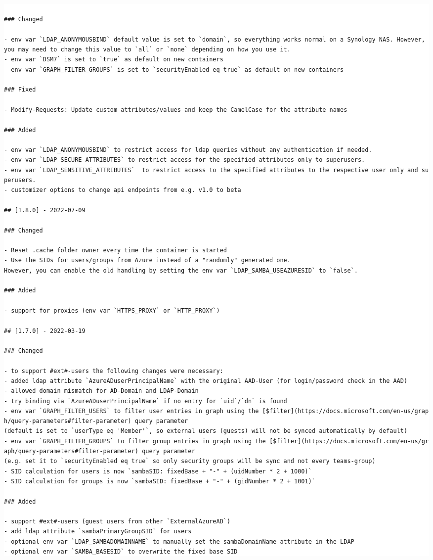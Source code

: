   ```

### Changed

- env var `LDAP_ANONYMOUSBIND` default value is set to `domain`, so everything works normal on a Synology NAS. However, you may need to change this value to `all` or `none` depending on how you use it.
- env var `DSM7` is set to `true` as default on new containers
- env var `GRAPH_FILTER_GROUPS` is set to `securityEnabled eq true` as default on new containers

### Fixed

- Modify-Requests: Update custom attributes/values and keep the CamelCase for the attribute names

### Added

- env var `LDAP_ANONYMOUSBIND` to restrict access for ldap queries without any authentication if needed.
- env var `LDAP_SECURE_ATTRIBUTES` to restrict access for the specified attributes only to superusers.
- env var `LDAP_SENSITIVE_ATTRIBUTES`  to restrict access to the specified attributes to the respective user only and superusers.
- customizer options to change api endpoints from e.g. v1.0 to beta

## [1.8.0] - 2022-07-09

### Changed

- Reset .cache folder owner every time the container is started
- Use the SIDs for users/groups from Azure instead of a "randomly" generated one.
However, you can enable the old handling by setting the env var `LDAP_SAMBA_USEAZURESID` to `false`.

### Added

- support for proxies (env var `HTTPS_PROXY` or `HTTP_PROXY`)

## [1.7.0] - 2022-03-19

### Changed

- to support #ext#-users the following changes were necessary:
  - added ldap attribute `AzureADuserPrincipalName` with the original AAD-User (for login/password check in the AAD)
  - allowed domain mismatch for AD-Domain and LDAP-Domain
  - try binding via `AzureADuserPrincipalName` if no entry for `uid`/`dn` is found
  - env var `GRAPH_FILTER_USERS` to filter user entries in graph using the [$filter](https://docs.microsoft.com/en-us/graph/query-parameters#filter-parameter) query parameter  
  (default is set to `userType eq 'Member'`, so external users (guests) will not be synced automatically by default)
  - env var `GRAPH_FILTER_GROUPS` to filter group entries in graph using the [$filter](https://docs.microsoft.com/en-us/graph/query-parameters#filter-parameter) query parameter  
  (e.g. set it to `securityEnabled eq true` so only security groups will be sync and not every teams-group)
- SID calculation for users is now `sambaSID: fixedBase + "-" + (uidNumber * 2 + 1000)`
- SID calculation for groups is now `sambaSID: fixedBase + "-" + (gidNumber * 2 + 1001)`

### Added

- support #ext#-users (guest users from other `ExternalAzureAD`)
- add ldap attribute `sambaPrimaryGroupSID` for users
- optional env var `LDAP_SAMBADOMAINNAME` to manually set the sambaDomainName attribute in the LDAP
- optional env var `SAMBA_BASESID` to overwrite the fixed base SID

  ```

[Unreleased]: https://github.com/ahaenggli/AzureAD-LDAP-wrapper/
[2.0.3]: https://github.com/ahaenggli/AzureAD-LDAP-wrapper/releases/tag/v2.0.3
[2.0.2]: https://github.com/ahaenggli/AzureAD-LDAP-wrapper/releases/tag/v2.0.2
[2.0.1]: https://github.com/ahaenggli/AzureAD-LDAP-wrapper/releases/tag/v2.0.1
[2.0.0]: https://github.com/ahaenggli/AzureAD-LDAP-wrapper/releases/tag/v2.0.0
[1.8.2]: https://github.com/ahaenggli/AzureAD-LDAP-wrapper/releases/tag/v1.8.2
[1.8.1]: https://github.com/ahaenggli/AzureAD-LDAP-wrapper/releases/tag/v1.8.1
[1.8.0]: https://github.com/ahaenggli/AzureAD-LDAP-wrapper/releases/tag/v1.8.0
[1.7.0]: https://github.com/ahaenggli/AzureAD-LDAP-wrapper/releases/tag/v1.7.0
[1.6.0]: https://github.com/ahaenggli/AzureAD-LDAP-wrapper/releases/tag/v1.6.0
[1.5.0]: https://github.com/ahaenggli/AzureAD-LDAP-wrapper/releases/tag/v1.5.0
[1.4.0]: https://github.com/ahaenggli/AzureAD-LDAP-wrapper/releases/tag/v1.4.0
[1.3.1]: https://github.com/ahaenggli/AzureAD-LDAP-wrapper/releases/tag/v1.3.1
[1.3.0]: https://github.com/ahaenggli/AzureAD-LDAP-wrapper/releases/tag/v1.3.0
[1.2.0]: https://github.com/ahaenggli/AzureAD-LDAP-wrapper/releases/tag/v1.2.0
[1.1.0]: https://github.com/ahaenggli/AzureAD-LDAP-wrapper/releases/tag/v1.1.0
[1.0.2]: https://github.com/ahaenggli/AzureAD-LDAP-wrapper/releases/tag/v1.0.2
[1.0.1]: https://github.com/ahaenggli/AzureAD-LDAP-wrapper/releases/tag/v1.0.1
[1.0.0]: https://github.com/ahaenggli/AzureAD-LDAP-wrapper/releases/tag/v1.0.0